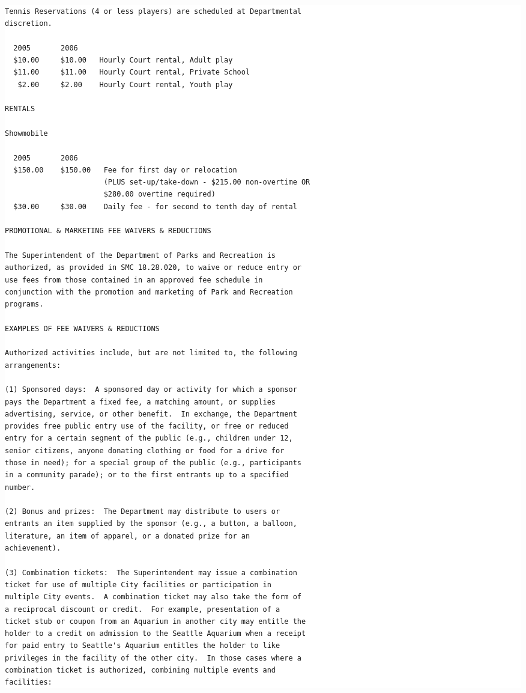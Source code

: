     Tennis Reservations (4 or less players) are scheduled at Departmental  
    discretion.  
  
      2005       2006  
      $10.00     $10.00   Hourly Court rental, Adult play  
      $11.00     $11.00   Hourly Court rental, Private School  
       $2.00     $2.00    Hourly Court rental, Youth play  
  
    RENTALS  
  
    Showmobile  
  
      2005       2006  
      $150.00    $150.00   Fee for first day or relocation  
                           (PLUS set-up/take-down - $215.00 non-overtime OR  
                           $280.00 overtime required)  
      $30.00     $30.00    Daily fee - for second to tenth day of rental  
  
    PROMOTIONAL & MARKETING FEE WAIVERS & REDUCTIONS  
  
    The Superintendent of the Department of Parks and Recreation is  
    authorized, as provided in SMC 18.28.020, to waive or reduce entry or  
    use fees from those contained in an approved fee schedule in  
    conjunction with the promotion and marketing of Park and Recreation  
    programs.  
  
    EXAMPLES OF FEE WAIVERS & REDUCTIONS  
  
    Authorized activities include, but are not limited to, the following  
    arrangements:  
  
    (1) Sponsored days:  A sponsored day or activity for which a sponsor  
    pays the Department a fixed fee, a matching amount, or supplies  
    advertising, service, or other benefit.  In exchange, the Department  
    provides free public entry use of the facility, or free or reduced  
    entry for a certain segment of the public (e.g., children under 12,  
    senior citizens, anyone donating clothing or food for a drive for  
    those in need); for a special group of the public (e.g., participants  
    in a community parade); or to the first entrants up to a specified  
    number.  
  
    (2) Bonus and prizes:  The Department may distribute to users or  
    entrants an item supplied by the sponsor (e.g., a button, a balloon,  
    literature, an item of apparel, or a donated prize for an  
    achievement).  
  
    (3) Combination tickets:  The Superintendent may issue a combination  
    ticket for use of multiple City facilities or participation in  
    multiple City events.  A combination ticket may also take the form of  
    a reciprocal discount or credit.  For example, presentation of a  
    ticket stub or coupon from an Aquarium in another city may entitle the  
    holder to a credit on admission to the Seattle Aquarium when a receipt  
    for paid entry to Seattle's Aquarium entitles the holder to like  
    privileges in the facility of the other city.  In those cases where a  
    combination ticket is authorized, combining multiple events and  
    facilities:  
  